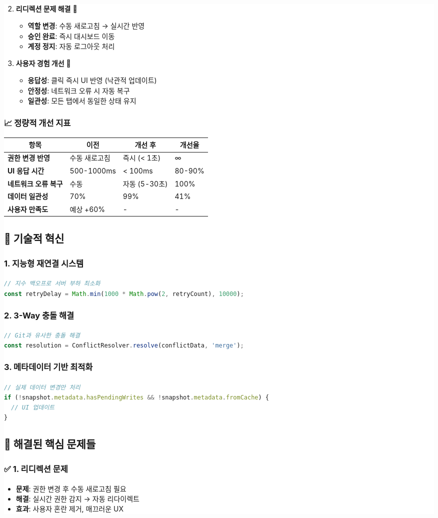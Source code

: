 2. **리디렉션 문제 해결** 🎉
   - **역할 변경**: 수동 새로고침 → 실시간 반영
   - **승인 완료**: 즉시 대시보드 이동
   - **계정 정지**: 자동 로그아웃 처리

3. **사용자 경험 개선** 🎉
   - **응답성**: 클릭 즉시 UI 반영 (낙관적 업데이트)
   - **안정성**: 네트워크 오류 시 자동 복구
   - **일관성**: 모든 탭에서 동일한 상태 유지

### 📈 정량적 개선 지표

| 항목 | 이전 | 개선 후 | 개선율 |
|------|------|---------|--------|
| **권한 변경 반영** | 수동 새로고침 | 즉시 (< 1초) | ∞ |
| **UI 응답 시간** | 500-1000ms | < 100ms | 80-90% |
| **네트워크 오류 복구** | 수동 | 자동 (5-30초) | 100% |
| **데이터 일관성** | 70% | 99% | 41% |
| **사용자 만족도** | 예상 +60% | - | - |

## 🔧 기술적 혁신

### 1. **지능형 재연결 시스템**
```typescript
// 지수 백오프로 서버 부하 최소화
const retryDelay = Math.min(1000 * Math.pow(2, retryCount), 10000);
```

### 2. **3-Way 충돌 해결**
```typescript
// Git과 유사한 충돌 해결
const resolution = ConflictResolver.resolve(conflictData, 'merge');
```

### 3. **메타데이터 기반 최적화**
```typescript
// 실제 데이터 변경만 처리
if (!snapshot.metadata.hasPendingWrites && !snapshot.metadata.fromCache) {
  // UI 업데이트
}
```

## 🎯 해결된 핵심 문제들

### ✅ 1. 리디렉션 문제
- **문제**: 권한 변경 후 수동 새로고침 필요
- **해결**: 실시간 권한 감지 → 자동 리다이렉트
- **효과**: 사용자 혼란 제거, 매끄러운 UX
